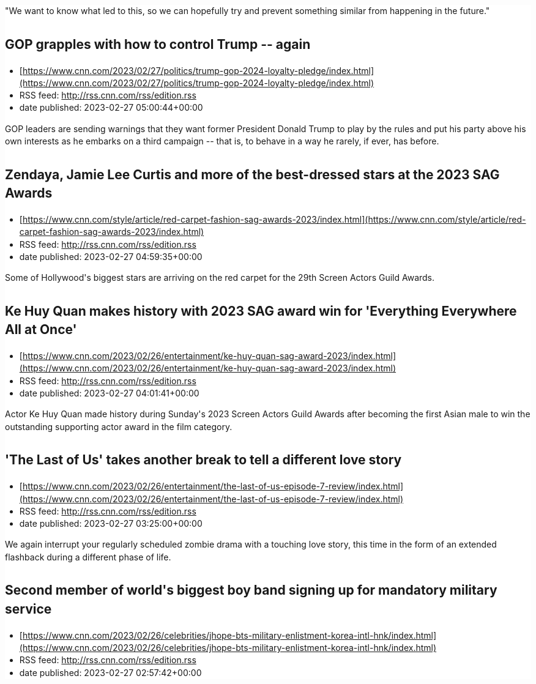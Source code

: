 "We want to know what led to this, so we can hopefully try and prevent something similar from happening in the future."

## GOP grapples with how to control Trump -- again
 - [https://www.cnn.com/2023/02/27/politics/trump-gop-2024-loyalty-pledge/index.html](https://www.cnn.com/2023/02/27/politics/trump-gop-2024-loyalty-pledge/index.html)
 - RSS feed: http://rss.cnn.com/rss/edition.rss
 - date published: 2023-02-27 05:00:44+00:00

GOP leaders are sending warnings that they want former President Donald Trump to play by the rules and put his party above his own interests as he embarks on a third campaign -- that is, to behave in a way he rarely, if ever, has before.

## Zendaya, Jamie Lee Curtis and more of the best-dressed stars at the 2023 SAG Awards
 - [https://www.cnn.com/style/article/red-carpet-fashion-sag-awards-2023/index.html](https://www.cnn.com/style/article/red-carpet-fashion-sag-awards-2023/index.html)
 - RSS feed: http://rss.cnn.com/rss/edition.rss
 - date published: 2023-02-27 04:59:35+00:00

Some of Hollywood's biggest stars are arriving on the red carpet for the 29th Screen Actors Guild Awards.

## Ke Huy Quan makes history with 2023 SAG award win for 'Everything Everywhere All at Once'
 - [https://www.cnn.com/2023/02/26/entertainment/ke-huy-quan-sag-award-2023/index.html](https://www.cnn.com/2023/02/26/entertainment/ke-huy-quan-sag-award-2023/index.html)
 - RSS feed: http://rss.cnn.com/rss/edition.rss
 - date published: 2023-02-27 04:01:41+00:00

Actor Ke Huy Quan made history during Sunday's 2023 Screen Actors Guild Awards after becoming the first Asian male to win the outstanding supporting actor award in the film category.

## 'The Last of Us' takes another break to tell a different love story
 - [https://www.cnn.com/2023/02/26/entertainment/the-last-of-us-episode-7-review/index.html](https://www.cnn.com/2023/02/26/entertainment/the-last-of-us-episode-7-review/index.html)
 - RSS feed: http://rss.cnn.com/rss/edition.rss
 - date published: 2023-02-27 03:25:00+00:00

We again interrupt your regularly scheduled zombie drama with a touching love story, this time in the form of an extended flashback during a different phase of life.

## Second member of world's biggest boy band signing up for mandatory military service
 - [https://www.cnn.com/2023/02/26/celebrities/jhope-bts-military-enlistment-korea-intl-hnk/index.html](https://www.cnn.com/2023/02/26/celebrities/jhope-bts-military-enlistment-korea-intl-hnk/index.html)
 - RSS feed: http://rss.cnn.com/rss/edition.rss
 - date published: 2023-02-27 02:57:42+00:00
